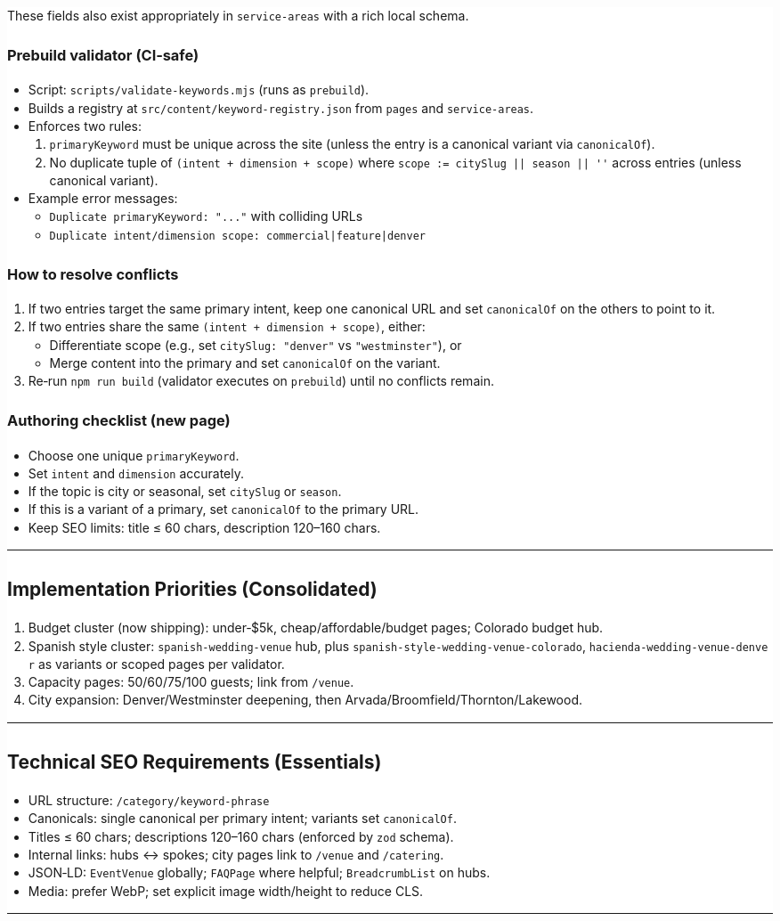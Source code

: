 These fields also exist appropriately in `service-areas` with a rich local schema.

### Prebuild validator (CI‑safe)
- Script: `scripts/validate-keywords.mjs` (runs as `prebuild`).
- Builds a registry at `src/content/keyword-registry.json` from `pages` and `service-areas`.
- Enforces two rules:
  1) `primaryKeyword` must be unique across the site (unless the entry is a canonical variant via `canonicalOf`).
  2) No duplicate tuple of `(intent + dimension + scope)` where `scope := citySlug || season || ''` across entries (unless canonical variant).
- Example error messages:
  - `Duplicate primaryKeyword: "..."` with colliding URLs
  - `Duplicate intent/dimension scope: commercial|feature|denver`

### How to resolve conflicts
1) If two entries target the same primary intent, keep one canonical URL and set `canonicalOf` on the others to point to it.
2) If two entries share the same `(intent + dimension + scope)`, either:
   - Differentiate scope (e.g., set `citySlug: "denver"` vs `"westminster"`), or
   - Merge content into the primary and set `canonicalOf` on the variant.
3) Re‑run `npm run build` (validator executes on `prebuild`) until no conflicts remain.

### Authoring checklist (new page)
- Choose one unique `primaryKeyword`.
- Set `intent` and `dimension` accurately.
- If the topic is city or seasonal, set `citySlug` or `season`.
- If this is a variant of a primary, set `canonicalOf` to the primary URL.
- Keep SEO limits: title ≤ 60 chars, description 120–160 chars.

---

## Implementation Priorities (Consolidated)

1) Budget cluster (now shipping): under‑$5k, cheap/affordable/budget pages; Colorado budget hub.
2) Spanish style cluster: `spanish-wedding-venue` hub, plus `spanish-style-wedding-venue-colorado`, `hacienda-wedding-venue-denver` as variants or scoped pages per validator.
3) Capacity pages: 50/60/75/100 guests; link from `/venue`.
4) City expansion: Denver/Westminster deepening, then Arvada/Broomfield/Thornton/Lakewood.

---

## Technical SEO Requirements (Essentials)

- URL structure: `/category/keyword-phrase`
- Canonicals: single canonical per primary intent; variants set `canonicalOf`.
- Titles ≤ 60 chars; descriptions 120–160 chars (enforced by `zod` schema).
- Internal links: hubs ↔ spokes; city pages link to `/venue` and `/catering`.
- JSON‑LD: `EventVenue` globally; `FAQPage` where helpful; `BreadcrumbList` on hubs.
- Media: prefer WebP; set explicit image width/height to reduce CLS.

---
